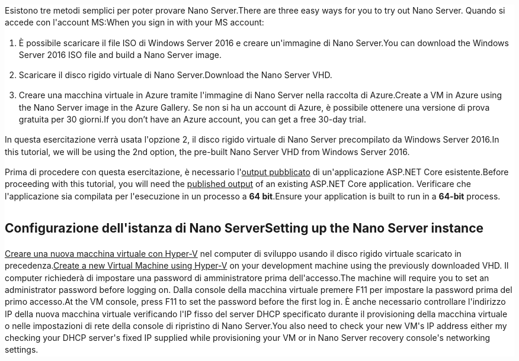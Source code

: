 <span data-ttu-id="ccc03-110">Esistono tre metodi semplici per poter provare Nano Server.</span><span class="sxs-lookup"><span data-stu-id="ccc03-110">There are three easy ways for you to try out Nano Server.</span></span> <span data-ttu-id="ccc03-111">Quando si accede con l'account MS:</span><span class="sxs-lookup"><span data-stu-id="ccc03-111">When you sign in with your MS account:</span></span>

1. <span data-ttu-id="ccc03-112">È possibile scaricare il file ISO di Windows Server 2016 e creare un'immagine di Nano Server.</span><span class="sxs-lookup"><span data-stu-id="ccc03-112">You can download the Windows Server 2016 ISO file and build a Nano Server image.</span></span>

2. <span data-ttu-id="ccc03-113">Scaricare il disco rigido virtuale di Nano Server.</span><span class="sxs-lookup"><span data-stu-id="ccc03-113">Download the Nano Server VHD.</span></span>

3. <span data-ttu-id="ccc03-114">Creare una macchina virtuale in Azure tramite l'immagine di Nano Server nella raccolta di Azure.</span><span class="sxs-lookup"><span data-stu-id="ccc03-114">Create a VM in Azure using the Nano Server image in the Azure Gallery.</span></span> <span data-ttu-id="ccc03-115">Se non si ha un account di Azure, è possibile ottenere una versione di prova gratuita per 30 giorni.</span><span class="sxs-lookup"><span data-stu-id="ccc03-115">If you don’t have an Azure account, you can get a free 30-day trial.</span></span>

<span data-ttu-id="ccc03-116">In questa esercitazione verrà usata l'opzione 2, il disco rigido virtuale di Nano Server precompilato da Windows Server 2016.</span><span class="sxs-lookup"><span data-stu-id="ccc03-116">In this tutorial, we will be using the 2nd option, the pre-built Nano Server VHD from Windows Server 2016.</span></span>

<span data-ttu-id="ccc03-117">Prima di procedere con questa esercitazione, è necessario l'[output pubblicato](xref:host-and-deploy/directory-structure) di un'applicazione ASP.NET Core esistente.</span><span class="sxs-lookup"><span data-stu-id="ccc03-117">Before proceeding with this tutorial, you will need the [published output](xref:host-and-deploy/directory-structure) of an existing ASP.NET Core application.</span></span> <span data-ttu-id="ccc03-118">Verificare che l'applicazione sia compilata per l'esecuzione in un processo a **64 bit**.</span><span class="sxs-lookup"><span data-stu-id="ccc03-118">Ensure your application is built to run in a **64-bit** process.</span></span>

## <a name="setting-up-the-nano-server-instance"></a><span data-ttu-id="ccc03-119">Configurazione dell'istanza di Nano Server</span><span class="sxs-lookup"><span data-stu-id="ccc03-119">Setting up the Nano Server instance</span></span>

<span data-ttu-id="ccc03-120">[Creare una nuova macchina virtuale con Hyper-V](https://technet.microsoft.com/library/hh846766.aspx) nel computer di sviluppo usando il disco rigido virtuale scaricato in precedenza.</span><span class="sxs-lookup"><span data-stu-id="ccc03-120">[Create a new Virtual Machine using Hyper-V](https://technet.microsoft.com/library/hh846766.aspx) on your development machine using the previously downloaded VHD.</span></span> <span data-ttu-id="ccc03-121">Il computer richiederà di impostare una password di amministratore prima dell'accesso.</span><span class="sxs-lookup"><span data-stu-id="ccc03-121">The machine will require you to set an administrator password before logging on.</span></span> <span data-ttu-id="ccc03-122">Dalla console della macchina virtuale premere F11 per impostare la password prima del primo accesso.</span><span class="sxs-lookup"><span data-stu-id="ccc03-122">At the VM console, press F11 to set the password before the first log in.</span></span> <span data-ttu-id="ccc03-123">È anche necessario controllare l'indirizzo IP della nuova macchina virtuale verificando l'IP fisso del server DHCP specificato durante il provisioning della macchina virtuale o nelle impostazioni di rete della console di ripristino di Nano Server.</span><span class="sxs-lookup"><span data-stu-id="ccc03-123">You also need to check your new VM's IP address either my checking your DHCP server's fixed IP supplied while provisioning your VM or in Nano Server recovery console's networking settings.</span></span>
